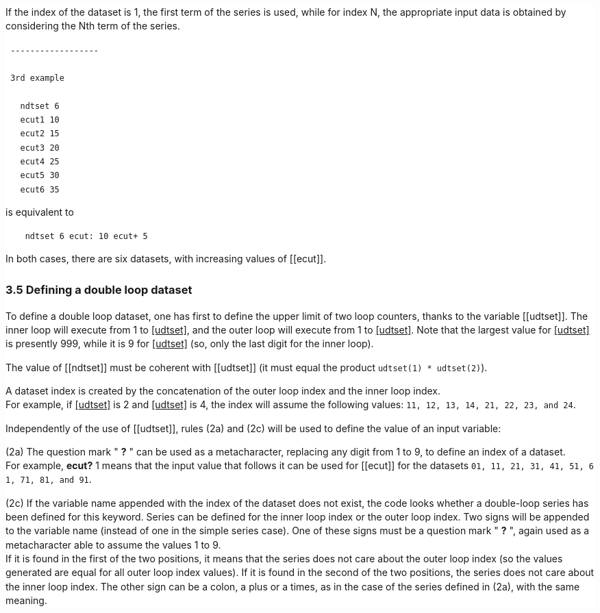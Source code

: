 If the index of the dataset is 1, the first term of the series is used, while
for index N, the appropriate input data is obtained by considering the Nth
term of the series.
    
     ------------------
    
     3rd example
    
       ndtset 6
       ecut1 10
       ecut2 15
       ecut3 20
       ecut4 25
       ecut5 30
       ecut6 35

is equivalent to
    
        ndtset 6 ecut: 10 ecut+ 5

In both cases, there are six datasets, with increasing values of [[ecut]].

<a id="loop"></a>
### 3.5 Defining a double loop dataset
  
To define a double loop dataset, one has first to define the upper limit of
two loop counters, thanks to the variable [[udtset]]. The inner loop will
execute from 1 to [[udtset]](2), and the outer loop will execute from 1 to
[[udtset]](1). Note that the largest value for [[udtset]](1) is presently 999,
while it is 9 for [[udtset]](2) (so, only the last digit for the inner loop).

The value of [[ndtset]] must be coherent with [[udtset]] (it must equal the
product `udtset(1) * udtset(2)`).

A dataset index is created by the concatenation of the outer loop index and
the inner loop index.  
For example, if [[udtset]](1) is 2 and [[udtset]](2) is 4, the index will
assume the following values: `11, 12, 13, 14, 21, 22, 23, and 24`.

Independently of the use of [[udtset]], rules (2a) and (2c) will be used to
define the value of an input variable:

(2a) The question mark " **?** " can be used as a metacharacter, replacing any
digit from 1 to 9, to define an index of a dataset.  
For example, **ecut?** 1 means that the input value that follows it can be
used for [[ecut]] for the datasets `01, 11, 21, 31, 41, 51, 61, 71, 81, and 91`.

(2c) If the variable name appended with the index of the dataset does not
exist, the code looks whether a double-loop series has been defined for this
keyword. Series can be defined for the inner loop index or the outer loop
index. Two signs will be appended to the variable name (instead of one in the
simple series case). One of these signs must be a question mark " **?** ",
again used as a metacharacter able to assume the values 1 to 9.  
If it is found in the first of the two positions, it means that the series
does not care about the outer loop index (so the values generated are equal
for all outer loop index values). If it is found in the second of the two
positions, the series does not care about the inner loop index. The other sign
can be a colon, a plus or a times, as in the case of the series defined in
(2a), with the same meaning.
